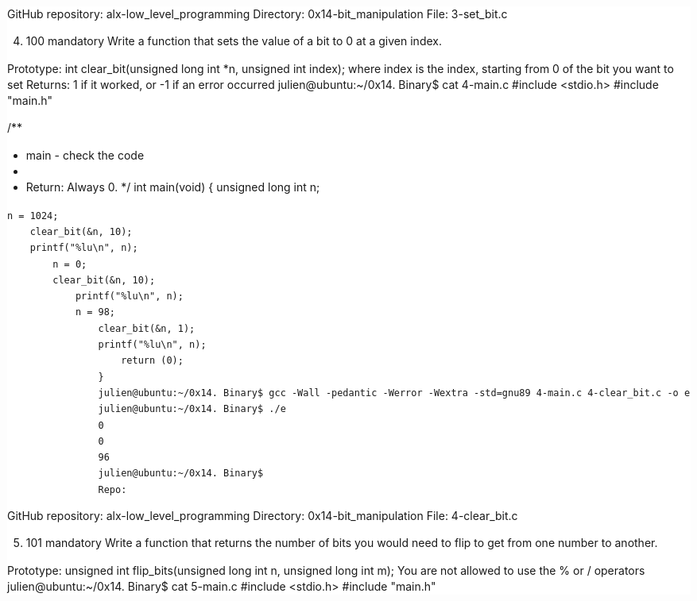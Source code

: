 GitHub repository: alx-low_level_programming
Directory: 0x14-bit_manipulation
File: 3-set_bit.c

4. 100
mandatory
Write a function that sets the value of a bit to 0 at a given index.

Prototype: int clear_bit(unsigned long int *n, unsigned int index);
where index is the index, starting from 0 of the bit you want to set
Returns: 1 if it worked, or -1 if an error occurred
julien@ubuntu:~/0x14. Binary$ cat 4-main.c
#include <stdio.h>
#include "main.h"

/**
 * main - check the code
  *
   * Return: Always 0.
    */
    int main(void)
    {
        unsigned long int n;

    n = 1024;
        clear_bit(&n, 10);
	    printf("%lu\n", n);
	        n = 0;
		    clear_bit(&n, 10);
		        printf("%lu\n", n);
			    n = 98;
			        clear_bit(&n, 1);
				    printf("%lu\n", n);
				        return (0);
					}
					julien@ubuntu:~/0x14. Binary$ gcc -Wall -pedantic -Werror -Wextra -std=gnu89 4-main.c 4-clear_bit.c -o e
					julien@ubuntu:~/0x14. Binary$ ./e
					0
					0
					96
					julien@ubuntu:~/0x14. Binary$
					Repo:

GitHub repository: alx-low_level_programming
Directory: 0x14-bit_manipulation
File: 4-clear_bit.c

5. 101
mandatory
Write a function that returns the number of bits you would need to flip to get from one number to another.

Prototype: unsigned int flip_bits(unsigned long int n, unsigned long int m);
You are not allowed to use the % or / operators
julien@ubuntu:~/0x14. Binary$ cat 5-main.c
#include <stdio.h>
#include "main.h"
